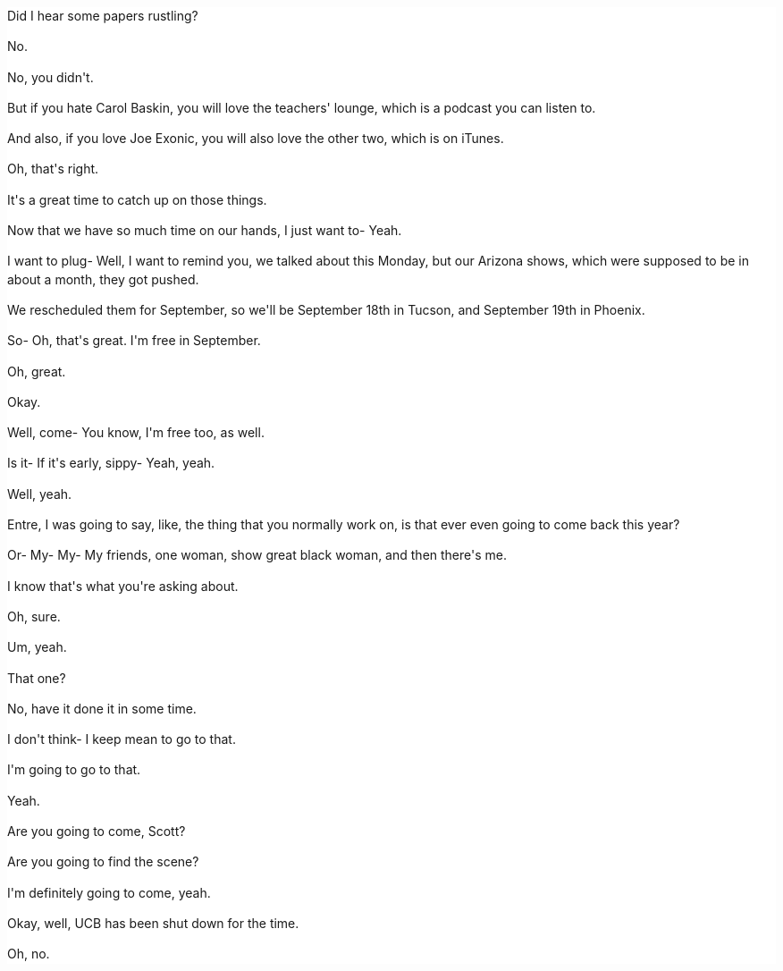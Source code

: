 Did I hear some papers rustling?

No.

No, you didn't.

But if you hate Carol Baskin, you will love the teachers' lounge, which is a podcast you can listen to.

And also, if you love Joe Exonic, you will also love the other two, which is on iTunes.

Oh, that's right.

It's a great time to catch up on those things.

Now that we have so much time on our hands, I just want to- Yeah.

I want to plug- Well, I want to remind you, we talked about this Monday, but our Arizona shows, which were supposed to be in about a month, they got pushed.

We rescheduled them for September, so we'll be September 18th in Tucson, and September 19th in Phoenix.

So- Oh, that's great. I'm free in September.

Oh, great.

Okay.

Well, come- You know, I'm free too, as well.

Is it- If it's early, sippy- Yeah, yeah.

Well, yeah.

Entre, I was going to say, like, the thing that you normally work on, is that ever even going to come back this year?

Or- My- My- My friends, one woman, show great black woman, and then there's me.

I know that's what you're asking about.

Oh, sure.

Um, yeah.

That one?

No, have it done it in some time.

I don't think- I keep mean to go to that.

I'm going to go to that.

Yeah.

Are you going to come, Scott?

Are you going to find the scene?

I'm definitely going to come, yeah.

Okay, well, UCB has been shut down for the time.

Oh, no.
